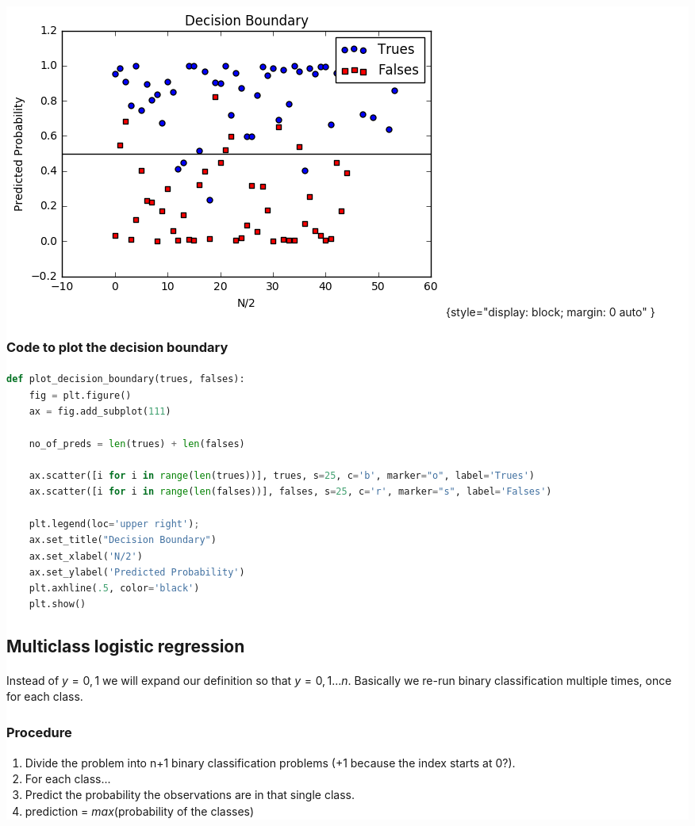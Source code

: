 ![](Images/logistic_regression_final_decision_boundary.png){style="display: block; margin: 0 auto" }


### Code to plot the decision boundary


```py title="plot_decision_boundary.py"
def plot_decision_boundary(trues, falses):
    fig = plt.figure()
    ax = fig.add_subplot(111)

    no_of_preds = len(trues) + len(falses)

    ax.scatter([i for i in range(len(trues))], trues, s=25, c='b', marker="o", label='Trues')
    ax.scatter([i for i in range(len(falses))], falses, s=25, c='r', marker="s", label='Falses')

    plt.legend(loc='upper right');
    ax.set_title("Decision Boundary")
    ax.set_xlabel('N/2')
    ax.set_ylabel('Predicted Probability')
    plt.axhline(.5, color='black')
    plt.show()
```


## Multiclass logistic regression

Instead of $y = {0,1}$ we will expand our definition so that $y = {0,1...n}$. Basically we re-run binary classification multiple times, once for each class.

### Procedure

  1. Divide the problem into n+1 binary classification problems (+1 because the index starts at 0?).
  2. For each class...
  3. Predict the probability the observations are in that single class.
  4. prediction = $max(\text{probability of the classes})$


[^1]: http://www.holehouse.org/mlclass/06_Logistic_Regression.html
[^2]: http://machinelearningmastery.com/logistic-regression-tutorial-for-machine-learning
[^3]: https://scilab.io/machine-learning-logistic-regression-tutorial/
[^4]: https://github.com/perborgen/LogisticRegression/blob/master/logistic.py
[^5]: http://neuralnetworksanddeeplearning.com/chap3.html
[^6]: http://math.stackexchange.com/questions/78575/derivative-of-sigmoid-function-sigma-x-frac11e-x
[^7]: https://en.wikipedia.org/wiki/Monotoniconotonic_function
[^8]: http://scikit-learn.org/stable/modules/linear_model.html#logistic-regression>
[^9]: https://en.wikipedia.org/wiki/Softmax_function